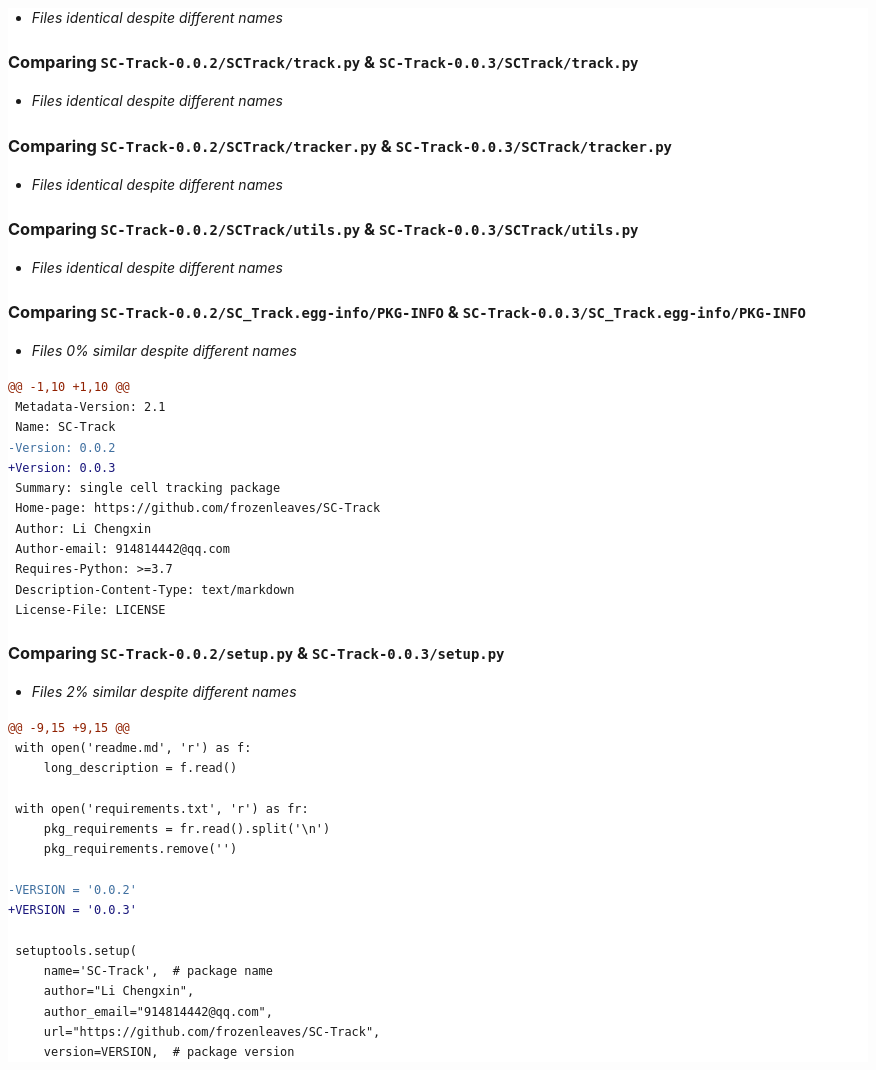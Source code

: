  * *Files identical despite different names*

### Comparing `SC-Track-0.0.2/SCTrack/track.py` & `SC-Track-0.0.3/SCTrack/track.py`

 * *Files identical despite different names*

### Comparing `SC-Track-0.0.2/SCTrack/tracker.py` & `SC-Track-0.0.3/SCTrack/tracker.py`

 * *Files identical despite different names*

### Comparing `SC-Track-0.0.2/SCTrack/utils.py` & `SC-Track-0.0.3/SCTrack/utils.py`

 * *Files identical despite different names*

### Comparing `SC-Track-0.0.2/SC_Track.egg-info/PKG-INFO` & `SC-Track-0.0.3/SC_Track.egg-info/PKG-INFO`

 * *Files 0% similar despite different names*

```diff
@@ -1,10 +1,10 @@
 Metadata-Version: 2.1
 Name: SC-Track
-Version: 0.0.2
+Version: 0.0.3
 Summary: single cell tracking package
 Home-page: https://github.com/frozenleaves/SC-Track
 Author: Li Chengxin
 Author-email: 914814442@qq.com
 Requires-Python: >=3.7
 Description-Content-Type: text/markdown
 License-File: LICENSE
```

### Comparing `SC-Track-0.0.2/setup.py` & `SC-Track-0.0.3/setup.py`

 * *Files 2% similar despite different names*

```diff
@@ -9,15 +9,15 @@
 with open('readme.md', 'r') as f:
     long_description = f.read()
 
 with open('requirements.txt', 'r') as fr:
     pkg_requirements = fr.read().split('\n')
     pkg_requirements.remove('')
 
-VERSION = '0.0.2'
+VERSION = '0.0.3'
 
 setuptools.setup(
     name='SC-Track',  # package name
     author="Li Chengxin",
     author_email="914814442@qq.com",
     url="https://github.com/frozenleaves/SC-Track",
     version=VERSION,  # package version
```

